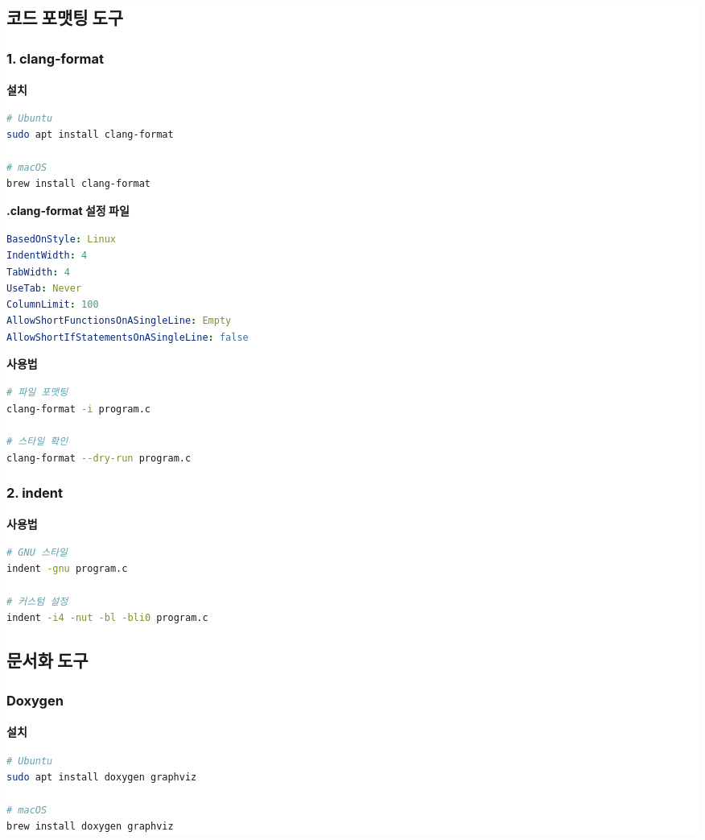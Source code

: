## 코드 포맷팅 도구

### 1. clang-format

**설치**
```bash
# Ubuntu
sudo apt install clang-format

# macOS
brew install clang-format
```

**.clang-format 설정 파일**
```yaml
BasedOnStyle: Linux
IndentWidth: 4
TabWidth: 4
UseTab: Never
ColumnLimit: 100
AllowShortFunctionsOnASingleLine: Empty
AllowShortIfStatementsOnASingleLine: false
```

**사용법**
```bash
# 파일 포맷팅
clang-format -i program.c

# 스타일 확인
clang-format --dry-run program.c
```

### 2. indent

**사용법**
```bash
# GNU 스타일
indent -gnu program.c

# 커스텀 설정
indent -i4 -nut -bl -bli0 program.c
```

## 문서화 도구

### Doxygen

**설치**
```bash
# Ubuntu
sudo apt install doxygen graphviz

# macOS
brew install doxygen graphviz
```
